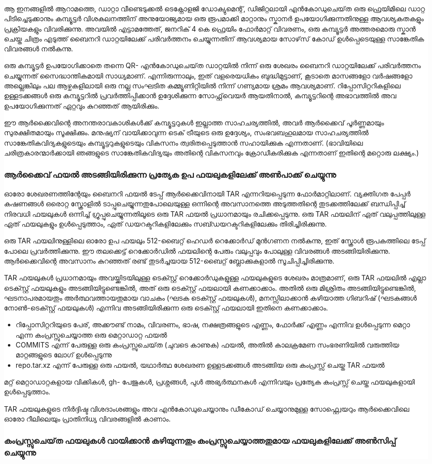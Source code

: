 
ആ ഇനങ്ങളിൽ ആറാമത്തെ, ഡാറ്റാ വീണ്ടെടുക്കൽ ടെക്നോളജി ഡോക്യുമെന്റ്, ഡിജിറ്റലായി എൻ‌കോഡുചെയ്‌ത ഒരു ഫ്രെയിമിലെ ഡാറ്റ പിടിച്ചെടുക്കാനും കമ്പ്യൂട്ടർ വിശകലനത്തിന് അനുയോജ്യമായ ഒരു രൂപമാക്കി മാറ്റാനും സ്കാനർ ഉപയോഗിക്കുന്നതിനുള്ള ആവശ്യകതകളും പ്രക്രിയകളും വിവരിക്കുന്നു. അവയിൽ എട്ടാമത്തേത്, ജനറിക് 4 കെ ഫ്രെയിം ഫോർമാറ്റ് വിവരണം, ഒരു കമ്പ്യൂട്ടർ അത്തരമൊരു സ്കാൻ ചെയ്ത ചിത്രം എടുത്ത് ബൈനറി ഡാറ്റയിലേക്ക് പരിവർത്തനം ചെയ്യുന്നതിന് ആവശ്യമായ സോഴ്‌സ് കോഡ് ഉൾപ്പെടെയുള്ള സാങ്കേതിക വിവരങ്ങൾ നൽകുന്നു.

ഒരു കമ്പ്യൂട്ടർ ഉപയോഗിക്കാതെ തന്നെ QR- എൻ‌കോഡുചെയ്‌ത ഡാറ്റയിൽ നിന്ന് ഒരു ശേഖരം ബൈനറി ഡാറ്റയിലേക്ക് പരിവർത്തനം ചെയ്യുന്നത് സൈദ്ധാന്തികമായി സാധ്യമാണ്. എന്നിരുന്നാലും, ഇത് വളരെയധികം ബുദ്ധിമുട്ടാണ്, കൂടാതെ മാസങ്ങളോ വർഷങ്ങളോ അല്ലെങ്കിലും പല ആഴ്ചകളിലായി ഒരു നല്ല സംഘടിത കമ്മ്യൂണിറ്റിയിൽ നിന്ന് ഗണ്യമായ ശ്രമം ആവശ്യമാണ്. റിപ്പോസിറ്ററികളിലെ ഉള്ളടക്കങ്ങൾ‌ ഒരു കമ്പ്യൂട്ടറിൽ‌ പ്രവർ‌ത്തിപ്പിക്കാൻ‌ ഉദ്ദേശിക്കുന്ന സോഫ്റ്റ്‌വെയർ‌ ആയതിനാൽ‌, കമ്പ്യൂട്ടറിന്റെ അഭാവത്തിൽ‌ അവ ഉപയോഗിക്കുന്നത്‌ ഏറ്റവും കുറഞ്ഞത് ആയിരിക്കും.

ഈ ആർക്കൈവിന്റെ അനന്തരാവകാശികൾക്ക് കമ്പ്യൂട്ടറുകൾ ഇല്ലാത്ത സാഹചര്യത്തിൽ, അവർ ആർക്കൈവ് പൂർണ്ണമായും സുരക്ഷിതമായും സൂക്ഷിക്കും. മനുഷ്യന് വായിക്കാവുന്ന ടെക് ട്രീയുടെ ഒരു ഉദ്ദേശ്യം, സംഭവബഹുലമായ സാഹചര്യത്തിൽ സാങ്കേതികവിദ്യകളുടെയും കമ്പ്യൂട്ടറുകളുടെയും വികസനം ത്വരിതപ്പെടുത്താൻ സഹായിക്കുക എന്നതാണ്. (ഭാവിയിലെ ചരിത്രകാരന്മാർക്കായി ഞങ്ങളുടെ സാങ്കേതികവിദ്യയും അതിന്റെ വികസനവും ക്രോഡീകരിക്കുക എന്നതാണ് ഇതിന്റെ മറ്റൊരു ലക്ഷ്യം.)

### ആർക്കൈവ് ഫയൽ അടങ്ങിയിരിക്കുന്ന പ്രത്യേക ഉപ ഫയലുകളിലേക്ക് അൺപാക്ക് ചെയ്യുന്നു

ഓരോ ശേഖരണത്തിന്റേയും ബൈനറി ഫയൽ ടേപ്പ് ആർക്കൈവിനായി TAR എന്നറിയപ്പെടുന്ന ഫോർമാറ്റിലാണ്. വ്യക്തിഗത പേപ്പർ കഷണങ്ങൾ ഒരൊറ്റ സ്ക്രോളിൽ ടാപ്പുചെയ്യുന്നതുപോലെയുള്ള ഒന്നിന്റെ അവസാനത്തെ അടുത്തതിന്റെ തുടക്കത്തിലേക്ക് ബന്ധിപ്പിച്ച് നിരവധി ഫയലുകൾ ഒന്നിച്ച് ഗ്രൂപ്പുചെയ്യുന്നതിലൂടെ ഒരു TAR ഫയൽ പ്രധാനമായും രചിക്കപ്പെടുന്നു. ഒരു TAR ഫയലിന് ഏത് വലുപ്പത്തിലുള്ള ഏത് ഫയലുകളും ഉൾപ്പെടുത്താം, ഏത് ഡയറക്ടറികളിലേക്കും സബ്ഡയറക്ടറികളിലേക്കും തിരിച്ചിരിക്കുന്നു.

ഒരു TAR ഫയലിനുള്ളിലെ ഓരോ ഉപ ഫയലും 512-ബൈറ്റ് ഹെഡർ റെക്കോർഡ് മുൻ‌ഗണന നൽകുന്നു, ഇത് സ്ക്രോൾ രൂപകത്തിലെ ടേപ്പ് പോലെ പ്രവർത്തിക്കുന്നു. ഈ തലക്കെട്ട് റെക്കോർഡിൽ ഫയലിന്റെ പേരും വലുപ്പവും പോലുള്ള വിവരങ്ങൾ അടങ്ങിയിരിക്കുന്നു. ആർക്കൈവിന്റെ അവസാനം കുറഞ്ഞത് രണ്ട് തുടർച്ചയായ 512-ബൈറ്റ് ബ്ലോക്കുകളാൽ സൂചിപ്പിച്ചിരിക്കുന്നു.

TAR ഫയലുകൾ പ്രധാനമായും അവയ്ക്കിടയിലുള്ള ടെക്സ്റ്റ് റെക്കോർഡുകളുള്ള ഫയലുകളുടെ ശേഖരം മാത്രമാണ്, ഒരു TAR ഫയലിൽ എല്ലാ ടെക്സ്റ്റ് ഫയലുകളും അടങ്ങിയിട്ടുണ്ടെങ്കിൽ, അത് ഒരു ടെക്സ്റ്റ് ഫയലായി കണക്കാക്കാം. അതിൽ ഒരു മിശ്രിതം അടങ്ങിയിട്ടുണ്ടെങ്കിൽ, ഘടനാപരമായതും അർത്ഥവത്തായതുമായ വാചകം (ഘടക ടെക്സ്റ്റ് ഫയലുകൾ), മനസ്സിലാക്കാൻ കഴിയാത്ത ഗിബറിഷ് (ഘടകങ്ങൾ നോൺ-ടെക്സ്റ്റ് ഫയലുകൾ) എന്നിവ അടങ്ങിയിരിക്കുന്ന ഒരു ടെക്സ്റ്റ് ഫയലായി ഇതിനെ കണക്കാക്കാം.

* റിപ്പോസിറ്ററിയുടെ പേര്, അക്കൗണ്ട് നാമം, വിവരണം, ഭാഷ, നക്ഷത്രങ്ങളുടെ എണ്ണം, ഫോർക്ക് എണ്ണം എന്നിവ ഉൾപ്പെടുന്ന മെറ്റാ എന്ന കം‌പ്രസ്സുചെയ്യാത്ത ഒരു മെറ്റാഡാറ്റ ഫയൽ
* COMMITS എന്ന് പേരുള്ള ഒരു കം‌പ്രസ്സുചെയ്‌ത (ചുവടെ കാണുക) ഫയൽ, അതിൽ കാലക്രമേണ സംഭരണിയിൽ വരുത്തിയ മാറ്റങ്ങളുടെ ലോഗ് ഉൾപ്പെടുന്നു
* repo.tar.xz എന്ന് പേരുള്ള ഒരു ഫയൽ, യഥാർത്ഥ ശേഖരണ ഉള്ളടക്കങ്ങൾ അടങ്ങിയ ഒരു കംപ്രസ്സ് ചെയ്ത TAR ഫയൽ

മറ്റ് മെറ്റാഡാറ്റകളായ വിക്കികൾ, gh- പേജുകൾ, പ്രശ്നങ്ങൾ, പുൾ അഭ്യർത്ഥനകൾ എന്നിവയും പ്രത്യേക കംപ്രസ്സ് ചെയ്ത ഫയലുകളായി ഉൾപ്പെടുത്താം.

TAR ഫയലുകളുടെ നിർദ്ദിഷ്ട വിശദാംശങ്ങളും അവ എൻ‌കോഡുചെയ്യാനും ഡീകോഡ് ചെയ്യാനുമുള്ള സോഫ്റ്റ്വെയറും ആർക്കൈവിലെ ഓരോ റീലിലെയും പ്രാതിനിധ്യ വിവരങ്ങളിൽ കാണാം.

### കം‌പ്രസ്സുചെയ്‌ത ഫയലുകൾ‌ വായിക്കാൻ‌ കഴിയുന്നതും കം‌പ്രസ്സുചെയ്യാത്തതുമായ ഫയലുകളിലേക്ക് അൺ‌സിപ്പ് ചെയ്യുന്നു
